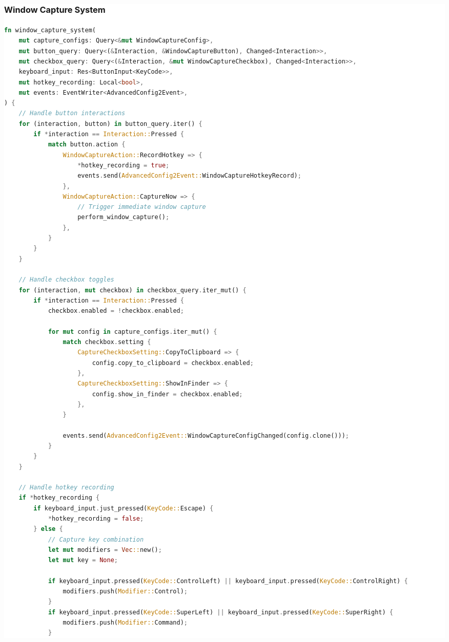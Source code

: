 ### Window Capture System
```rust
fn window_capture_system(
    mut capture_configs: Query<&mut WindowCaptureConfig>,
    mut button_query: Query<(&Interaction, &WindowCaptureButton), Changed<Interaction>>,
    mut checkbox_query: Query<(&Interaction, &mut WindowCaptureCheckbox), Changed<Interaction>>,
    keyboard_input: Res<ButtonInput<KeyCode>>,
    mut hotkey_recording: Local<bool>,
    mut events: EventWriter<AdvancedConfig2Event>,
) {
    // Handle button interactions
    for (interaction, button) in button_query.iter() {
        if *interaction == Interaction::Pressed {
            match button.action {
                WindowCaptureAction::RecordHotkey => {
                    *hotkey_recording = true;
                    events.send(AdvancedConfig2Event::WindowCaptureHotkeyRecord);
                },
                WindowCaptureAction::CaptureNow => {
                    // Trigger immediate window capture
                    perform_window_capture();
                },
            }
        }
    }
    
    // Handle checkbox toggles
    for (interaction, mut checkbox) in checkbox_query.iter_mut() {
        if *interaction == Interaction::Pressed {
            checkbox.enabled = !checkbox.enabled;
            
            for mut config in capture_configs.iter_mut() {
                match checkbox.setting {
                    CaptureCheckboxSetting::CopyToClipboard => {
                        config.copy_to_clipboard = checkbox.enabled;
                    },
                    CaptureCheckboxSetting::ShowInFinder => {
                        config.show_in_finder = checkbox.enabled;
                    },
                }
                
                events.send(AdvancedConfig2Event::WindowCaptureConfigChanged(config.clone()));
            }
        }
    }
    
    // Handle hotkey recording
    if *hotkey_recording {
        if keyboard_input.just_pressed(KeyCode::Escape) {
            *hotkey_recording = false;
        } else {
            // Capture key combination
            let mut modifiers = Vec::new();
            let mut key = None;
            
            if keyboard_input.pressed(KeyCode::ControlLeft) || keyboard_input.pressed(KeyCode::ControlRight) {
                modifiers.push(Modifier::Control);
            }
            if keyboard_input.pressed(KeyCode::SuperLeft) || keyboard_input.pressed(KeyCode::SuperRight) {
                modifiers.push(Modifier::Command);
            }
```